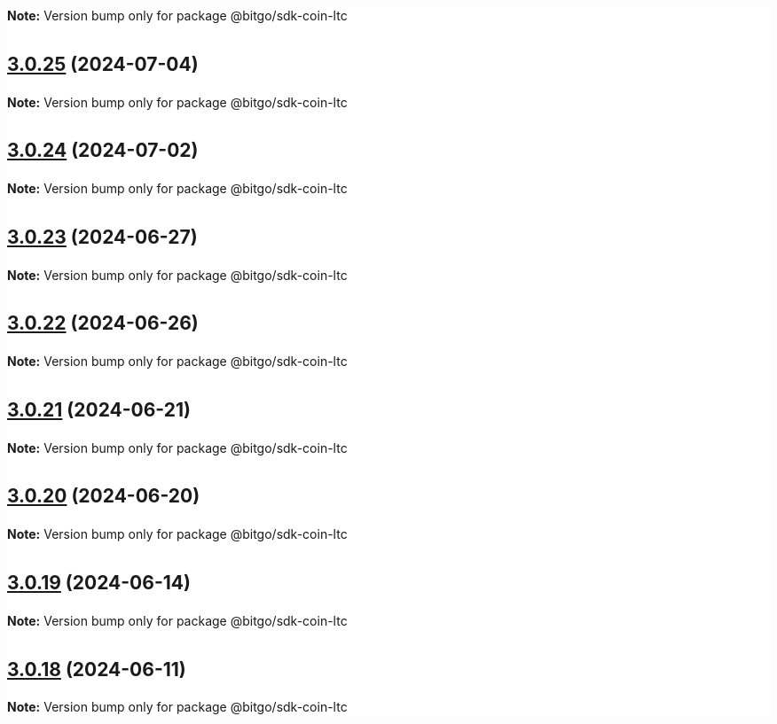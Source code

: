 **Note:** Version bump only for package @bitgo/sdk-coin-ltc

## [3.0.25](https://github.com/BitGo/BitGoJS/compare/@bitgo/sdk-coin-ltc@3.0.24...@bitgo/sdk-coin-ltc@3.0.25) (2024-07-04)

**Note:** Version bump only for package @bitgo/sdk-coin-ltc

## [3.0.24](https://github.com/BitGo/BitGoJS/compare/@bitgo/sdk-coin-ltc@3.0.23...@bitgo/sdk-coin-ltc@3.0.24) (2024-07-02)

**Note:** Version bump only for package @bitgo/sdk-coin-ltc

## [3.0.23](https://github.com/BitGo/BitGoJS/compare/@bitgo/sdk-coin-ltc@3.0.22...@bitgo/sdk-coin-ltc@3.0.23) (2024-06-27)

**Note:** Version bump only for package @bitgo/sdk-coin-ltc

## [3.0.22](https://github.com/BitGo/BitGoJS/compare/@bitgo/sdk-coin-ltc@3.0.21...@bitgo/sdk-coin-ltc@3.0.22) (2024-06-26)

**Note:** Version bump only for package @bitgo/sdk-coin-ltc

## [3.0.21](https://github.com/BitGo/BitGoJS/compare/@bitgo/sdk-coin-ltc@3.0.19...@bitgo/sdk-coin-ltc@3.0.21) (2024-06-21)

**Note:** Version bump only for package @bitgo/sdk-coin-ltc

## [3.0.20](https://github.com/BitGo/BitGoJS/compare/@bitgo/sdk-coin-ltc@3.0.19...@bitgo/sdk-coin-ltc@3.0.20) (2024-06-20)

**Note:** Version bump only for package @bitgo/sdk-coin-ltc

## [3.0.19](https://github.com/BitGo/BitGoJS/compare/@bitgo/sdk-coin-ltc@3.0.18...@bitgo/sdk-coin-ltc@3.0.19) (2024-06-14)

**Note:** Version bump only for package @bitgo/sdk-coin-ltc

## [3.0.18](https://github.com/BitGo/BitGoJS/compare/@bitgo/sdk-coin-ltc@3.0.17...@bitgo/sdk-coin-ltc@3.0.18) (2024-06-11)

**Note:** Version bump only for package @bitgo/sdk-coin-ltc
